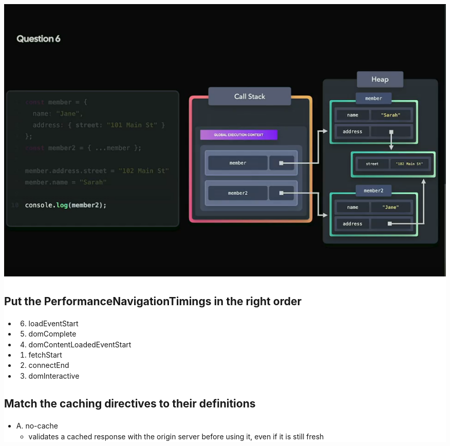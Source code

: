 ![object](./images/obbject.png)

## Put the PerformanceNavigationTimings in the right order

- 6. loadEventStart
- 5. domComplete
- 4. domContentLoadedEventStart
- 1. fetchStart
- 2. connectEnd
- 3. domInteractive

## Match the caching directives to their definitions

- A. no-cache
  - validates a cached response with the origin server before using it, even if it is still fresh